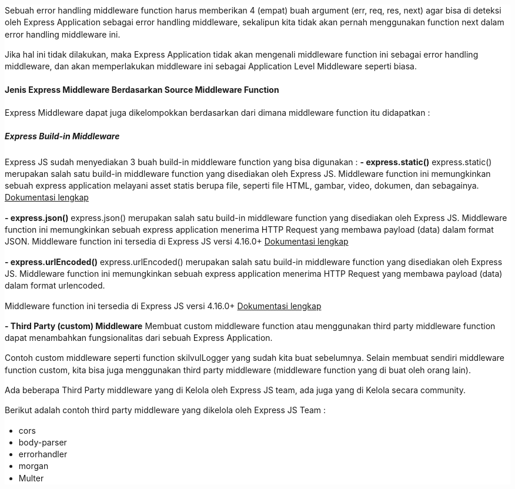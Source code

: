 Sebuah error handling middleware function harus memberikan 4 (empat) buah argument (err, req, res, next) agar bisa di deteksi oleh Express Application sebagai error handling middleware, sekalipun kita tidak akan pernah menggunakan function next dalam error handling middleware ini.

Jika hal ini tidak dilakukan, maka Express Application tidak akan mengenali middleware function ini sebagai error handling middleware, dan akan memperlakukan middleware ini sebagai Application Level Middleware seperti biasa.

#### Jenis Express Middleware Berdasarkan Source Middleware Function

Express Middleware dapat juga dikelompokkan berdasarkan dari dimana middleware function itu didapatkan :

##### Express Build-in Middleware

Express JS sudah menyediakan 3 buah build-in middleware function yang bisa digunakan :
**- express.static()**
express.static() merupakan salah satu build-in middleware function yang disediakan oleh Express JS.
Middleware function ini memungkinkan sebuah express application melayani asset statis berupa file, seperti file HTML, gambar, video, dokumen, dan sebagainya.
[Dokumentasi lengkap](https://expressjs.com/en/4x/api.html#express.static)

**- express.json()**
express.json() merupakan salah satu build-in middleware function yang disediakan oleh Express JS.
Middleware function ini memungkinkan sebuah express application menerima HTTP Request yang membawa payload (data) dalam format JSON.
Middleware function ini tersedia di Express JS versi 4.16.0+
[Dokumentasi lengkap](https://expressjs.com/en/4x/api.html#express.json)

**- express.urlEncoded()**
express.urlEncoded() merupakan salah satu build-in middleware function yang disediakan oleh Express JS.
Middleware function ini memungkinkan sebuah express application menerima HTTP Request yang membawa payload (data) dalam format urlencoded.

Middleware function ini tersedia di Express JS versi 4.16.0+
[Dokumentasi lengkap](https://expressjs.com/en/4x/api.html#express.urlencoded)

**- Third Party (custom) Middleware**
Membuat custom middleware function atau menggunakan third party middleware function dapat menambahkan fungsionalitas dari sebuah Express Application.

Contoh custom middleware seperti function skilvulLogger yang sudah kita buat sebelumnya.
Selain membuat sendiri middleware function custom, kita bisa juga menggunakan third party middleware (middleware function yang di buat oleh orang lain).

Ada beberapa Third Party middleware yang di Kelola oleh Express JS team, ada juga yang di Kelola secara community.

Berikut adalah contoh third party middleware yang dikelola oleh Express JS Team :

- cors
- body-parser
- errorhandler
- morgan
- Multer
